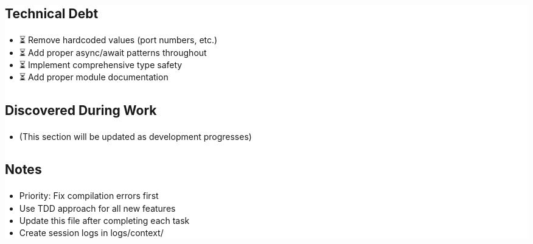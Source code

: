 ## Technical Debt
- ⏳ Remove hardcoded values (port numbers, etc.)
- ⏳ Add proper async/await patterns throughout
- ⏳ Implement comprehensive type safety
- ⏳ Add proper module documentation

## Discovered During Work
- (This section will be updated as development progresses)

## Notes
- Priority: Fix compilation errors first
- Use TDD approach for all new features
- Update this file after completing each task
- Create session logs in logs/context/

